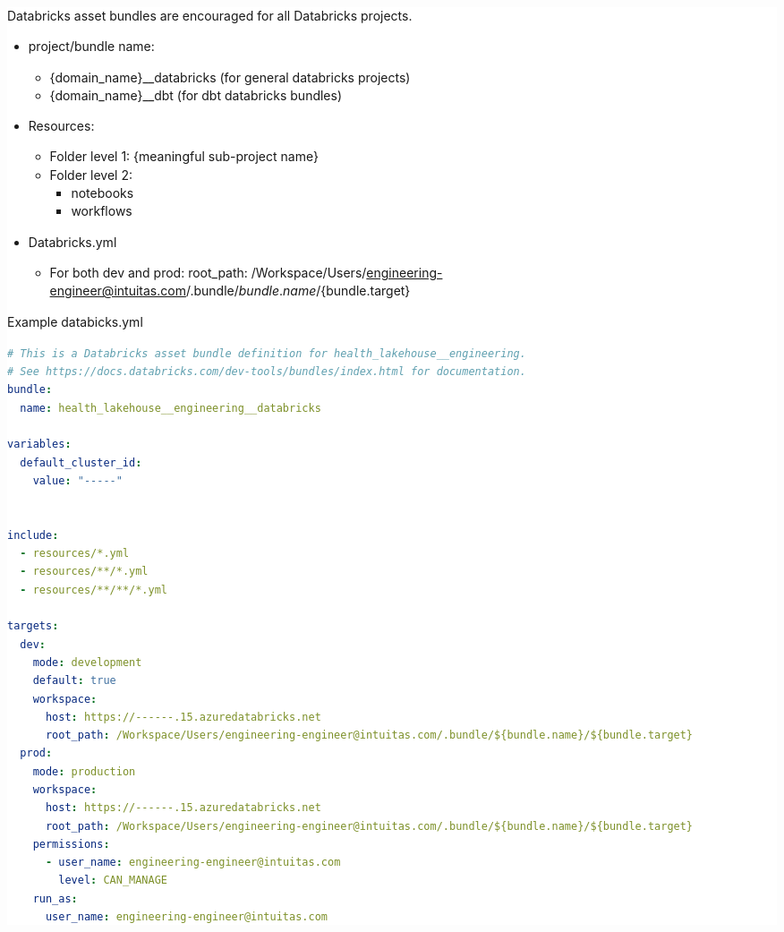 Databricks asset bundles are encouraged for all Databricks projects.

- project/bundle name: 
   - {domain_name}__databricks (for general databricks projects)
   - {domain_name}__dbt (for dbt databricks bundles)

- Resources:
   - Folder level 1: {meaningful sub-project name}
   - Folder level 2: 
      - notebooks
      - workflows

- Databricks.yml
   - For both dev and prod: root_path: /Workspace/Users/engineering-engineer@intuitas.com/.bundle/${bundle.name}/${bundle.target}

Example databicks.yml
```yml
# This is a Databricks asset bundle definition for health_lakehouse__engineering.
# See https://docs.databricks.com/dev-tools/bundles/index.html for documentation.
bundle:
  name: health_lakehouse__engineering__databricks

variables:
  default_cluster_id:
    value: "-----"  


include:
  - resources/*.yml
  - resources/**/*.yml
  - resources/**/**/*.yml

targets:
  dev:
    mode: development
    default: true
    workspace:
      host: https://------.15.azuredatabricks.net
      root_path: /Workspace/Users/engineering-engineer@intuitas.com/.bundle/${bundle.name}/${bundle.target}
  prod:
    mode: production
    workspace:
      host: https://------.15.azuredatabricks.net
      root_path: /Workspace/Users/engineering-engineer@intuitas.com/.bundle/${bundle.name}/${bundle.target}
    permissions:
      - user_name: engineering-engineer@intuitas.com
        level: CAN_MANAGE
    run_as:
      user_name: engineering-engineer@intuitas.com
```
